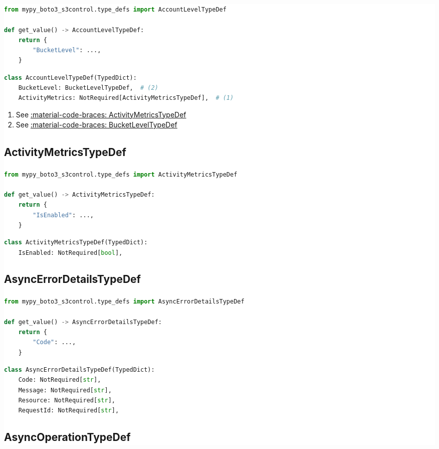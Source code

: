 ```python title="Usage Example"
from mypy_boto3_s3control.type_defs import AccountLevelTypeDef

def get_value() -> AccountLevelTypeDef:
    return {
        "BucketLevel": ...,
    }
```

```python title="Definition"
class AccountLevelTypeDef(TypedDict):
    BucketLevel: BucketLevelTypeDef,  # (2)
    ActivityMetrics: NotRequired[ActivityMetricsTypeDef],  # (1)
```

1. See [:material-code-braces: ActivityMetricsTypeDef](./type_defs.md#activitymetricstypedef) 
2. See [:material-code-braces: BucketLevelTypeDef](./type_defs.md#bucketleveltypedef) 
## ActivityMetricsTypeDef

```python title="Usage Example"
from mypy_boto3_s3control.type_defs import ActivityMetricsTypeDef

def get_value() -> ActivityMetricsTypeDef:
    return {
        "IsEnabled": ...,
    }
```

```python title="Definition"
class ActivityMetricsTypeDef(TypedDict):
    IsEnabled: NotRequired[bool],
```

## AsyncErrorDetailsTypeDef

```python title="Usage Example"
from mypy_boto3_s3control.type_defs import AsyncErrorDetailsTypeDef

def get_value() -> AsyncErrorDetailsTypeDef:
    return {
        "Code": ...,
    }
```

```python title="Definition"
class AsyncErrorDetailsTypeDef(TypedDict):
    Code: NotRequired[str],
    Message: NotRequired[str],
    Resource: NotRequired[str],
    RequestId: NotRequired[str],
```

## AsyncOperationTypeDef
